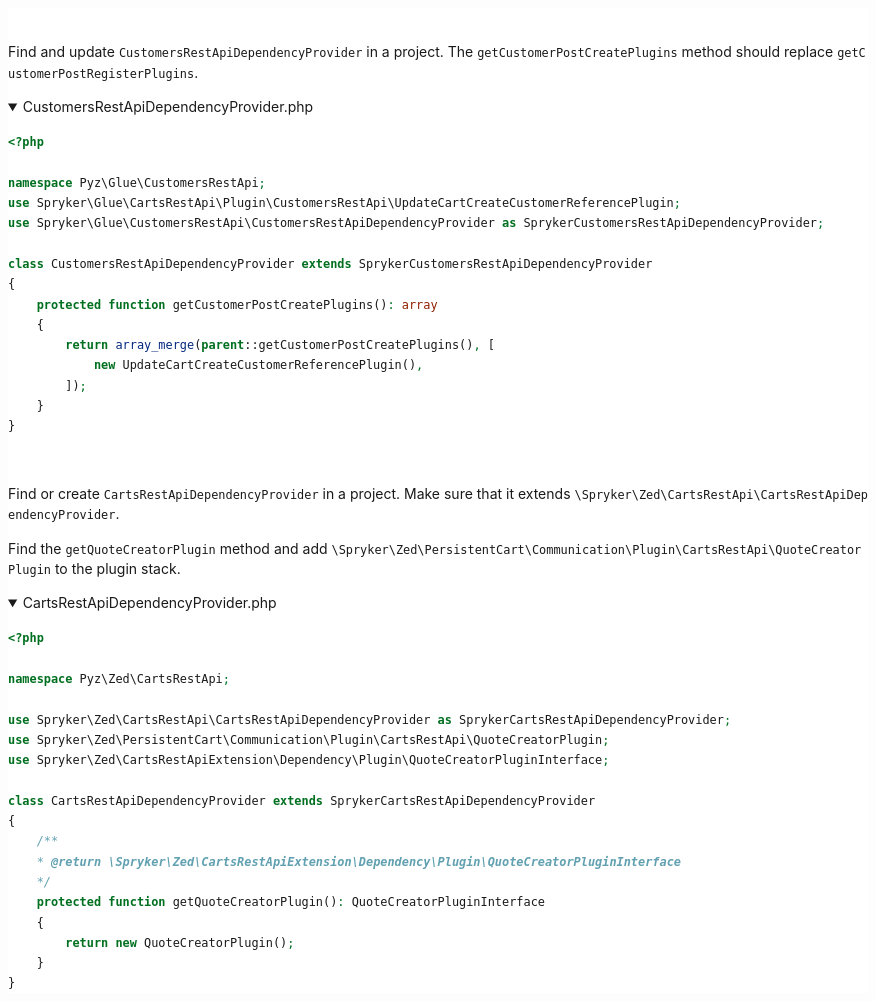 </br>
</details>

Find and update `CustomersRestApiDependencyProvider` in a project. The `getCustomerPostCreatePlugins` method should replace `getCustomerPostRegisterPlugins`.

<details open>
<summary markdown='span'>CustomersRestApiDependencyProvider.php</summary>

```php
<?php

namespace Pyz\Glue\CustomersRestApi;
use Spryker\Glue\CartsRestApi\Plugin\CustomersRestApi\UpdateCartCreateCustomerReferencePlugin;
use Spryker\Glue\CustomersRestApi\CustomersRestApiDependencyProvider as SprykerCustomersRestApiDependencyProvider;

class CustomersRestApiDependencyProvider extends SprykerCustomersRestApiDependencyProvider
{
	protected function getCustomerPostCreatePlugins(): array
	{
		return array_merge(parent::getCustomerPostCreatePlugins(), [
			new UpdateCartCreateCustomerReferencePlugin(),
		]);
	}
}
```

</br>
</details>

Find or create `CartsRestApiDependencyProvider` in a project. Make sure that it extends `\Spryker\Zed\CartsRestApi\CartsRestApiDependencyProvider`.

Find the `getQuoteCreatorPlugin` method and add `\Spryker\Zed\PersistentCart\Communication\Plugin\CartsRestApi\QuoteCreatorPlugin` to the plugin stack.

<details open>
<summary markdown='span'>CartsRestApiDependencyProvider.php</summary>

```php
<?php

namespace Pyz\Zed\CartsRestApi;

use Spryker\Zed\CartsRestApi\CartsRestApiDependencyProvider as SprykerCartsRestApiDependencyProvider;
use Spryker\Zed\PersistentCart\Communication\Plugin\CartsRestApi\QuoteCreatorPlugin;
use Spryker\Zed\CartsRestApiExtension\Dependency\Plugin\QuoteCreatorPluginInterface;

class CartsRestApiDependencyProvider extends SprykerCartsRestApiDependencyProvider
{
	/**
	* @return \Spryker\Zed\CartsRestApiExtension\Dependency\Plugin\QuoteCreatorPluginInterface
	*/
	protected function getQuoteCreatorPlugin(): QuoteCreatorPluginInterface
	{
		return new QuoteCreatorPlugin();
	}
}
```
